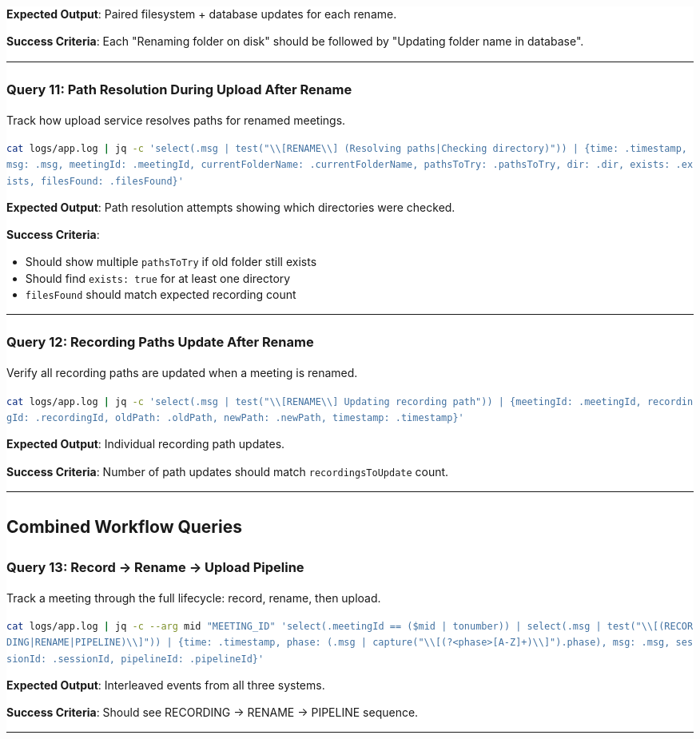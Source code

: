 **Expected Output**: Paired filesystem + database updates for each rename.

**Success Criteria**: Each "Renaming folder on disk" should be followed by "Updating folder name in database".

---

### Query 11: Path Resolution During Upload After Rename
Track how upload service resolves paths for renamed meetings.

```bash
cat logs/app.log | jq -c 'select(.msg | test("\\[RENAME\\] (Resolving paths|Checking directory)")) | {time: .timestamp, msg: .msg, meetingId: .meetingId, currentFolderName: .currentFolderName, pathsToTry: .pathsToTry, dir: .dir, exists: .exists, filesFound: .filesFound}'
```

**Expected Output**: Path resolution attempts showing which directories were checked.

**Success Criteria**:
- Should show multiple `pathsToTry` if old folder still exists
- Should find `exists: true` for at least one directory
- `filesFound` should match expected recording count

---

### Query 12: Recording Paths Update After Rename
Verify all recording paths are updated when a meeting is renamed.

```bash
cat logs/app.log | jq -c 'select(.msg | test("\\[RENAME\\] Updating recording path")) | {meetingId: .meetingId, recordingId: .recordingId, oldPath: .oldPath, newPath: .newPath, timestamp: .timestamp}'
```

**Expected Output**: Individual recording path updates.

**Success Criteria**: Number of path updates should match `recordingsToUpdate` count.

---

## Combined Workflow Queries

### Query 13: Record → Rename → Upload Pipeline
Track a meeting through the full lifecycle: record, rename, then upload.

```bash
cat logs/app.log | jq -c --arg mid "MEETING_ID" 'select(.meetingId == ($mid | tonumber)) | select(.msg | test("\\[(RECORDING|RENAME|PIPELINE)\\]")) | {time: .timestamp, phase: (.msg | capture("\\[(?<phase>[A-Z]+)\\]").phase), msg: .msg, sessionId: .sessionId, pipelineId: .pipelineId}'
```

**Expected Output**: Interleaved events from all three systems.

**Success Criteria**: Should see RECORDING → RENAME → PIPELINE sequence.

---
